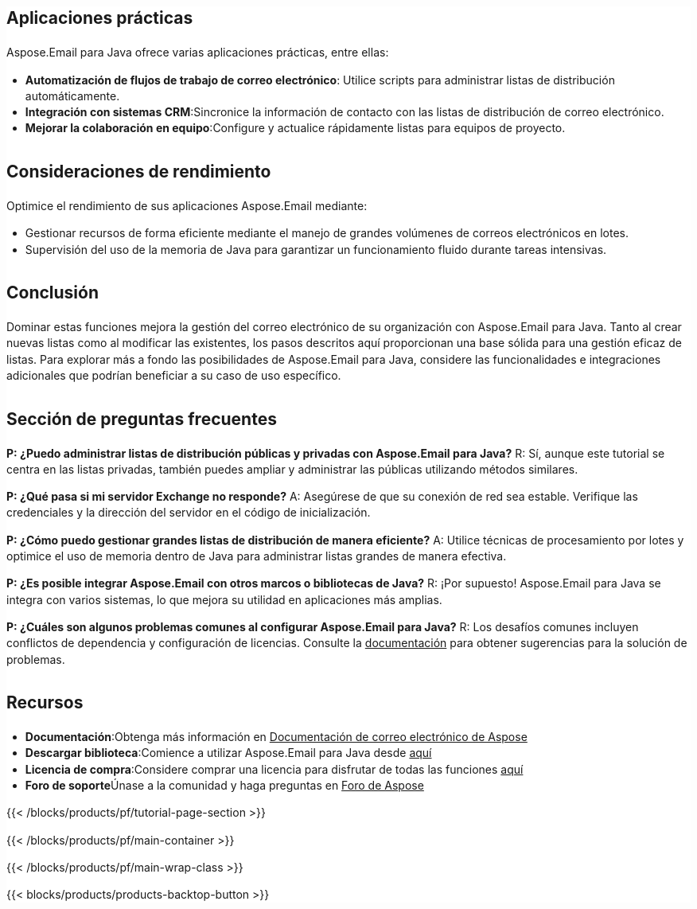 ## Aplicaciones prácticas
Aspose.Email para Java ofrece varias aplicaciones prácticas, entre ellas:
- **Automatización de flujos de trabajo de correo electrónico**: Utilice scripts para administrar listas de distribución automáticamente.
- **Integración con sistemas CRM**:Sincronice la información de contacto con las listas de distribución de correo electrónico.
- **Mejorar la colaboración en equipo**:Configure y actualice rápidamente listas para equipos de proyecto.

## Consideraciones de rendimiento
Optimice el rendimiento de sus aplicaciones Aspose.Email mediante:
- Gestionar recursos de forma eficiente mediante el manejo de grandes volúmenes de correos electrónicos en lotes.
- Supervisión del uso de la memoria de Java para garantizar un funcionamiento fluido durante tareas intensivas.

## Conclusión
Dominar estas funciones mejora la gestión del correo electrónico de su organización con Aspose.Email para Java. Tanto al crear nuevas listas como al modificar las existentes, los pasos descritos aquí proporcionan una base sólida para una gestión eficaz de listas. Para explorar más a fondo las posibilidades de Aspose.Email para Java, considere las funcionalidades e integraciones adicionales que podrían beneficiar a su caso de uso específico.

## Sección de preguntas frecuentes
**P: ¿Puedo administrar listas de distribución públicas y privadas con Aspose.Email para Java?**
R: Sí, aunque este tutorial se centra en las listas privadas, también puedes ampliar y administrar las públicas utilizando métodos similares.

**P: ¿Qué pasa si mi servidor Exchange no responde?**
A: Asegúrese de que su conexión de red sea estable. Verifique las credenciales y la dirección del servidor en el código de inicialización.

**P: ¿Cómo puedo gestionar grandes listas de distribución de manera eficiente?**
A: Utilice técnicas de procesamiento por lotes y optimice el uso de memoria dentro de Java para administrar listas grandes de manera efectiva.

**P: ¿Es posible integrar Aspose.Email con otros marcos o bibliotecas de Java?**
R: ¡Por supuesto! Aspose.Email para Java se integra con varios sistemas, lo que mejora su utilidad en aplicaciones más amplias.

**P: ¿Cuáles son algunos problemas comunes al configurar Aspose.Email para Java?**
R: Los desafíos comunes incluyen conflictos de dependencia y configuración de licencias. Consulte la [documentación](https://reference.aspose.com/email/java/) para obtener sugerencias para la solución de problemas.

## Recursos
- **Documentación**:Obtenga más información en [Documentación de correo electrónico de Aspose](https://reference.aspose.com/email/java/)
- **Descargar biblioteca**:Comience a utilizar Aspose.Email para Java desde [aquí](https://releases.aspose.com/email/java/)
- **Licencia de compra**:Considere comprar una licencia para disfrutar de todas las funciones [aquí](https://purchase.aspose.com/buy)
- **Foro de soporte**Únase a la comunidad y haga preguntas en [Foro de Aspose](https://forum.aspose.com/c/email/10)

{{< /blocks/products/pf/tutorial-page-section >}}

{{< /blocks/products/pf/main-container >}}

{{< /blocks/products/pf/main-wrap-class >}}

{{< blocks/products/products-backtop-button >}}